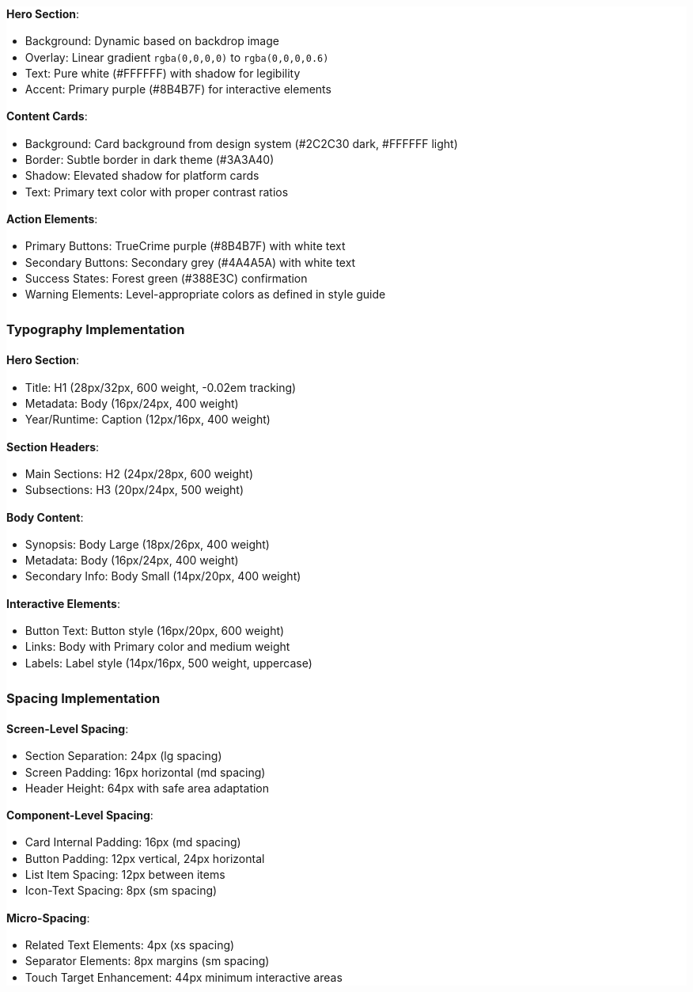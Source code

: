 **Hero Section**:
- Background: Dynamic based on backdrop image
- Overlay: Linear gradient `rgba(0,0,0,0)` to `rgba(0,0,0,0.6)`
- Text: Pure white (#FFFFFF) with shadow for legibility
- Accent: Primary purple (#8B4B7F) for interactive elements

**Content Cards**:
- Background: Card background from design system (#2C2C30 dark, #FFFFFF light)
- Border: Subtle border in dark theme (#3A3A40)
- Shadow: Elevated shadow for platform cards
- Text: Primary text color with proper contrast ratios

**Action Elements**:
- Primary Buttons: TrueCrime purple (#8B4B7F) with white text
- Secondary Buttons: Secondary grey (#4A4A5A) with white text
- Success States: Forest green (#388E3C) confirmation
- Warning Elements: Level-appropriate colors as defined in style guide

### Typography Implementation

**Hero Section**:
- Title: H1 (28px/32px, 600 weight, -0.02em tracking)
- Metadata: Body (16px/24px, 400 weight)
- Year/Runtime: Caption (12px/16px, 400 weight)

**Section Headers**:
- Main Sections: H2 (24px/28px, 600 weight)
- Subsections: H3 (20px/24px, 500 weight)

**Body Content**:
- Synopsis: Body Large (18px/26px, 400 weight)
- Metadata: Body (16px/24px, 400 weight)
- Secondary Info: Body Small (14px/20px, 400 weight)

**Interactive Elements**:
- Button Text: Button style (16px/20px, 600 weight)
- Links: Body with Primary color and medium weight
- Labels: Label style (14px/16px, 500 weight, uppercase)

### Spacing Implementation

**Screen-Level Spacing**:
- Section Separation: 24px (lg spacing)
- Screen Padding: 16px horizontal (md spacing)
- Header Height: 64px with safe area adaptation

**Component-Level Spacing**:
- Card Internal Padding: 16px (md spacing)
- Button Padding: 12px vertical, 24px horizontal
- List Item Spacing: 12px between items
- Icon-Text Spacing: 8px (sm spacing)

**Micro-Spacing**:
- Related Text Elements: 4px (xs spacing)
- Separator Elements: 8px margins (sm spacing)
- Touch Target Enhancement: 44px minimum interactive areas
